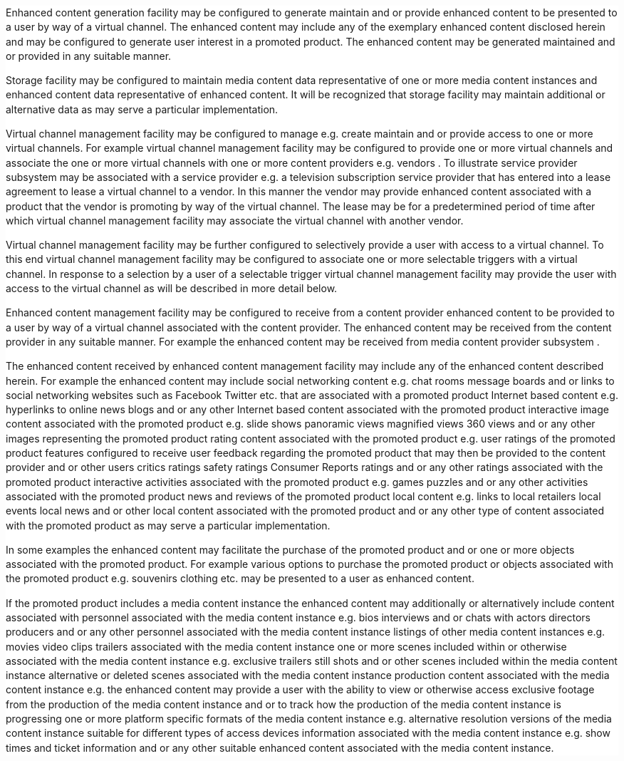 Enhanced content generation facility may be configured to generate maintain and or provide enhanced content to be presented to a user by way of a virtual channel. The enhanced content may include any of the exemplary enhanced content disclosed herein and may be configured to generate user interest in a promoted product. The enhanced content may be generated maintained and or provided in any suitable manner.

Storage facility may be configured to maintain media content data representative of one or more media content instances and enhanced content data representative of enhanced content. It will be recognized that storage facility may maintain additional or alternative data as may serve a particular implementation.

Virtual channel management facility may be configured to manage e.g. create maintain and or provide access to one or more virtual channels. For example virtual channel management facility may be configured to provide one or more virtual channels and associate the one or more virtual channels with one or more content providers e.g. vendors . To illustrate service provider subsystem may be associated with a service provider e.g. a television subscription service provider that has entered into a lease agreement to lease a virtual channel to a vendor. In this manner the vendor may provide enhanced content associated with a product that the vendor is promoting by way of the virtual channel. The lease may be for a predetermined period of time after which virtual channel management facility may associate the virtual channel with another vendor.

Virtual channel management facility may be further configured to selectively provide a user with access to a virtual channel. To this end virtual channel management facility may be configured to associate one or more selectable triggers with a virtual channel. In response to a selection by a user of a selectable trigger virtual channel management facility may provide the user with access to the virtual channel as will be described in more detail below.

Enhanced content management facility may be configured to receive from a content provider enhanced content to be provided to a user by way of a virtual channel associated with the content provider. The enhanced content may be received from the content provider in any suitable manner. For example the enhanced content may be received from media content provider subsystem .

The enhanced content received by enhanced content management facility may include any of the enhanced content described herein. For example the enhanced content may include social networking content e.g. chat rooms message boards and or links to social networking websites such as Facebook Twitter etc. that are associated with a promoted product Internet based content e.g. hyperlinks to online news blogs and or any other Internet based content associated with the promoted product interactive image content associated with the promoted product e.g. slide shows panoramic views magnified views 360 views and or any other images representing the promoted product rating content associated with the promoted product e.g. user ratings of the promoted product features configured to receive user feedback regarding the promoted product that may then be provided to the content provider and or other users critics ratings safety ratings Consumer Reports ratings and or any other ratings associated with the promoted product interactive activities associated with the promoted product e.g. games puzzles and or any other activities associated with the promoted product news and reviews of the promoted product local content e.g. links to local retailers local events local news and or other local content associated with the promoted product and or any other type of content associated with the promoted product as may serve a particular implementation.

In some examples the enhanced content may facilitate the purchase of the promoted product and or one or more objects associated with the promoted product. For example various options to purchase the promoted product or objects associated with the promoted product e.g. souvenirs clothing etc. may be presented to a user as enhanced content.

If the promoted product includes a media content instance the enhanced content may additionally or alternatively include content associated with personnel associated with the media content instance e.g. bios interviews and or chats with actors directors producers and or any other personnel associated with the media content instance listings of other media content instances e.g. movies video clips trailers associated with the media content instance one or more scenes included within or otherwise associated with the media content instance e.g. exclusive trailers still shots and or other scenes included within the media content instance alternative or deleted scenes associated with the media content instance production content associated with the media content instance e.g. the enhanced content may provide a user with the ability to view or otherwise access exclusive footage from the production of the media content instance and or to track how the production of the media content instance is progressing one or more platform specific formats of the media content instance e.g. alternative resolution versions of the media content instance suitable for different types of access devices information associated with the media content instance e.g. show times and ticket information and or any other suitable enhanced content associated with the media content instance.